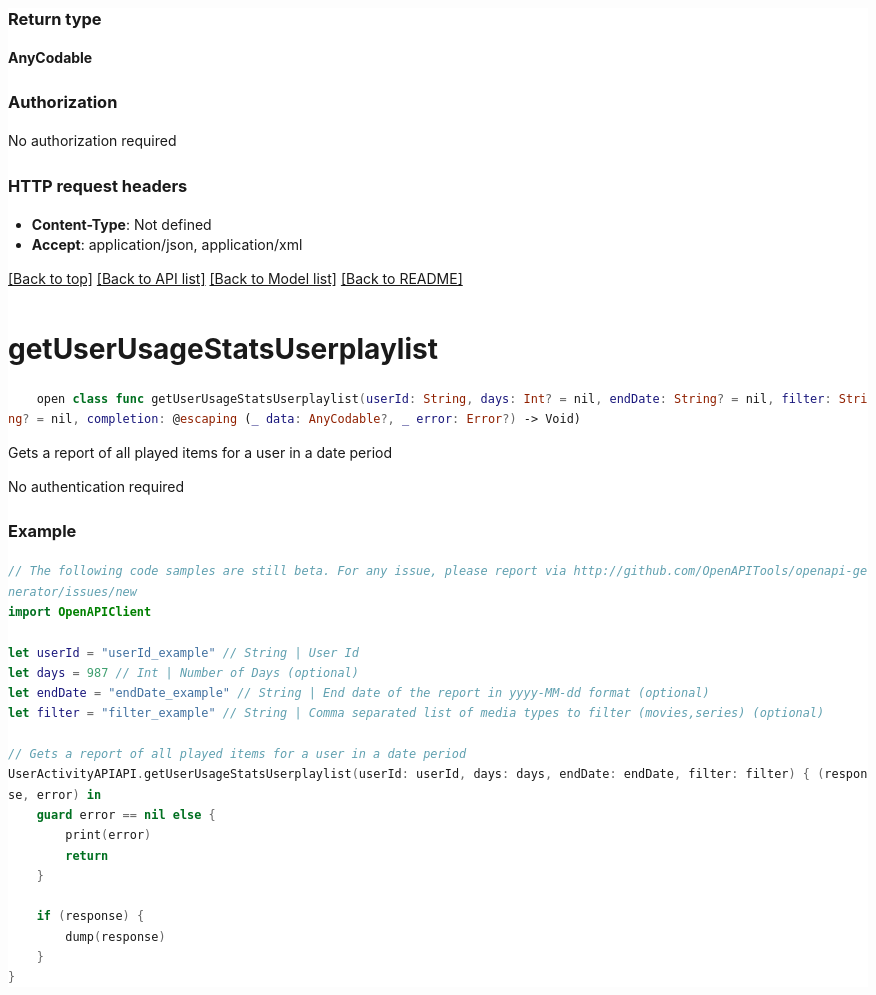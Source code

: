 ### Return type

**AnyCodable**

### Authorization

No authorization required

### HTTP request headers

 - **Content-Type**: Not defined
 - **Accept**: application/json, application/xml

[[Back to top]](#) [[Back to API list]](../README.md#documentation-for-api-endpoints) [[Back to Model list]](../README.md#documentation-for-models) [[Back to README]](../README.md)

# **getUserUsageStatsUserplaylist**
```swift
    open class func getUserUsageStatsUserplaylist(userId: String, days: Int? = nil, endDate: String? = nil, filter: String? = nil, completion: @escaping (_ data: AnyCodable?, _ error: Error?) -> Void)
```

Gets a report of all played items for a user in a date period

No authentication required

### Example
```swift
// The following code samples are still beta. For any issue, please report via http://github.com/OpenAPITools/openapi-generator/issues/new
import OpenAPIClient

let userId = "userId_example" // String | User Id
let days = 987 // Int | Number of Days (optional)
let endDate = "endDate_example" // String | End date of the report in yyyy-MM-dd format (optional)
let filter = "filter_example" // String | Comma separated list of media types to filter (movies,series) (optional)

// Gets a report of all played items for a user in a date period
UserActivityAPIAPI.getUserUsageStatsUserplaylist(userId: userId, days: days, endDate: endDate, filter: filter) { (response, error) in
    guard error == nil else {
        print(error)
        return
    }

    if (response) {
        dump(response)
    }
}
```
